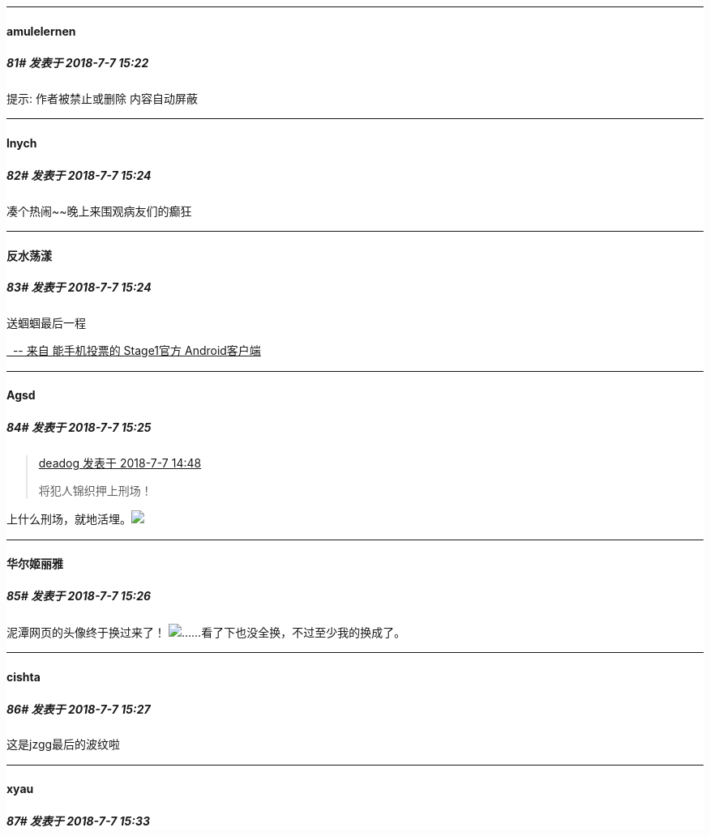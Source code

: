 *****

####  amulelernen  
##### 81#       发表于 2018-7-7 15:22

提示: 作者被禁止或删除 内容自动屏蔽

*****

####  lnych  
##### 82#       发表于 2018-7-7 15:24

凑个热闹~~晚上来围观病友们的癫狂

*****

####  反水荡漾  
##### 83#       发表于 2018-7-7 15:24

送蝈蝈最后一程

[  -- 来自 能手机投票的 Stage1官方 Android客户端](https://www.coolapk.com/apk/140634)

*****

####  Agsd  
##### 84#       发表于 2018-7-7 15:25

<blockquote><a href="httphttps://bbs.saraba1st.com/2b/forum.php?mod=redirect&amp;goto=findpost&amp;pid=40249515&amp;ptid=1722710" target="_blank">deadog 发表于 2018-7-7 14:48</a>

将犯人锦织押上刑场！</blockquote>
上什么刑场，就地活埋。<img src="https://static.saraba1st.com/image/smiley/face2017/086.png" referrerpolicy="no-referrer">

*****

####  华尔姬丽雅  
##### 85#       发表于 2018-7-7 15:26

泥潭网页的头像终于换过来了！
<img src="https://static.saraba1st.com/image/smiley/face2017/002.png" referrerpolicy="no-referrer">……看了下也没全换，不过至少我的换成了。

*****

####  cishta  
##### 86#       发表于 2018-7-7 15:27

这是jzgg最后的波纹啦

*****

####  xyau  
##### 87#       发表于 2018-7-7 15:33
